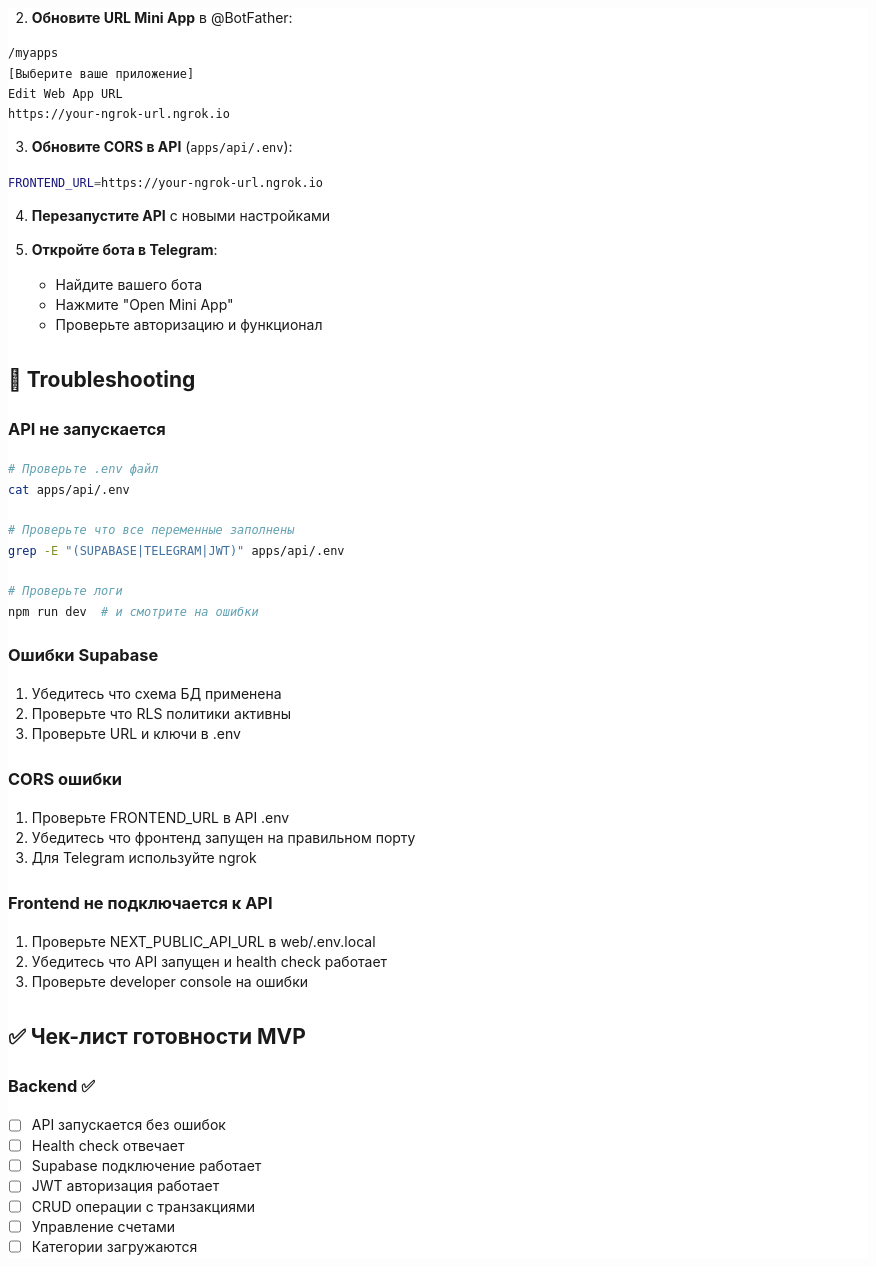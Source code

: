 2. **Обновите URL Mini App** в @BotFather:
```
/myapps
[Выберите ваше приложение]
Edit Web App URL
https://your-ngrok-url.ngrok.io
```

3. **Обновите CORS в API** (`apps/api/.env`):
```bash
FRONTEND_URL=https://your-ngrok-url.ngrok.io
```

4. **Перезапустите API** с новыми настройками

5. **Откройте бота в Telegram**:
   - Найдите вашего бота
   - Нажмите "Open Mini App"
   - Проверьте авторизацию и функционал

## 🔧 Troubleshooting

### API не запускается
```bash
# Проверьте .env файл
cat apps/api/.env

# Проверьте что все переменные заполнены
grep -E "(SUPABASE|TELEGRAM|JWT)" apps/api/.env

# Проверьте логи
npm run dev  # и смотрите на ошибки
```

### Ошибки Supabase
1. Убедитесь что схема БД применена
2. Проверьте что RLS политики активны
3. Проверьте URL и ключи в .env

### CORS ошибки
1. Проверьте FRONTEND_URL в API .env
2. Убедитесь что фронтенд запущен на правильном порту
3. Для Telegram используйте ngrok

### Frontend не подключается к API
1. Проверьте NEXT_PUBLIC_API_URL в web/.env.local
2. Убедитесь что API запущен и health check работает
3. Проверьте developer console на ошибки

## ✅ Чек-лист готовности MVP

### Backend ✅
- [ ] API запускается без ошибок
- [ ] Health check отвечает
- [ ] Supabase подключение работает
- [ ] JWT авторизация работает
- [ ] CRUD операции с транзакциями
- [ ] Управление счетами
- [ ] Категории загружаются

